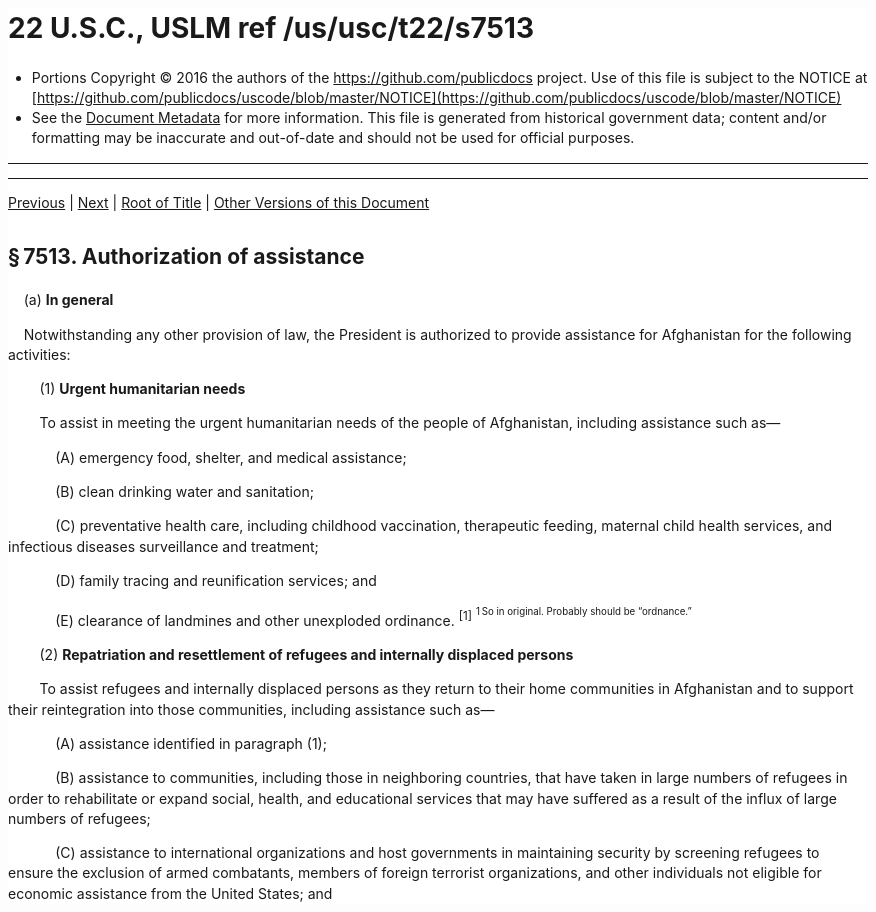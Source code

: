 ---
---

# 22 U.S.C., USLM ref /us/usc/t22/s7513

* Portions Copyright © 2016 the authors of the https://github.com/publicdocs project.
  Use of this file is subject to the NOTICE at [https://github.com/publicdocs/uscode/blob/master/NOTICE](https://github.com/publicdocs/uscode/blob/master/NOTICE)
* See the [Document Metadata](././../../../../..//README.md) for more information.
  This file is generated from historical government data; content and/or formatting may be inaccurate and out-of-date and should not be used for official purposes.

----------
----------

[Previous](./../../../../..//us/usc/t22/ch82/schI/m__us_usc_t22_s7512.md) | [Next](./../../../../..//us/usc/t22/ch82/schI/m__us_usc_t22_s7514.md) | [Root of Title](./../../../../../) | [Other Versions of this Document](https://publicdocs.github.io/go/links?ns=uslm&ref=%2Fus%2Fusc%2Ft22%2Fs7513)

## § 7513. Authorization of assistance

    (a) __In general__ 

    Notwithstanding any other provision of law, the President is authorized to provide assistance for Afghanistan for the following activities:

        (1) __Urgent humanitarian needs__ 

        To assist in meeting the urgent humanitarian needs of the people of Afghanistan, including assistance such as—

            (A) emergency food, shelter, and medical assistance;

            (B) clean drinking water and sanitation;

            (C) preventative health care, including childhood vaccination, therapeutic feeding, maternal child health services, and infectious diseases surveillance and treatment;

            (D) family tracing and reunification services; and

            (E) clearance of landmines and other unexploded ordinance. <sup>\[1\]</sup>  <sup><sup> 1 So in original. Probably should be “ordnance.” </sup></sup> 

        (2) __Repatriation and resettlement of refugees and internally displaced persons__ 

        To assist refugees and internally displaced persons as they return to their home communities in Afghanistan and to support their reintegration into those communities, including assistance such as—

            (A) assistance identified in paragraph (1);

            (B) assistance to communities, including those in neighboring countries, that have taken in large numbers of refugees in order to rehabilitate or expand social, health, and educational services that may have suffered as a result of the influx of large numbers of refugees;

            (C) assistance to international organizations and host governments in maintaining security by screening refugees to ensure the exclusion of armed combatants, members of foreign terrorist organizations, and other individuals not eligible for economic assistance from the United States; and


[/us/usc/t22/s2420]: https://publicdocs.github.io/go/links?ns=uslm&ref=%2Fus%2Fusc%2Ft22%2Fs2420
[/us/usc/t22/s5421]: https://publicdocs.github.io/go/links?ns=uslm&ref=%2Fus%2Fusc%2Ft22%2Fs5421
[/us/pl/107/327/tI]: https://publicdocs.github.io/go/links?ns=uslm&ref=%2Fus%2Fpl%2F107%2F327%2FtI
[/us/stat/116/2799]: https://publicdocs.github.io/go/links?ns=uslm&ref=%2Fus%2Fstat%2F116%2F2799
[/us/pl/108/458/tVII]: https://publicdocs.github.io/go/links?ns=uslm&ref=%2Fus%2Fpl%2F108%2F458%2FtVII
[/us/stat/118/3782]: https://publicdocs.github.io/go/links?ns=uslm&ref=%2Fus%2Fstat%2F118%2F3782
[/us/usc/t22/s7536]: https://publicdocs.github.io/go/links?ns=uslm&ref=%2Fus%2Fusc%2Ft22%2Fs7536
[/us/pl/108/458]: https://publicdocs.github.io/go/links?ns=uslm&ref=%2Fus%2Fpl%2F108%2F458
[/us/pl/107/115/s512]: https://publicdocs.github.io/go/links?ns=uslm&ref=%2Fus%2Fpl%2F107%2F115%2Fs512
[/us/pl/108/458]: https://publicdocs.github.io/go/links?ns=uslm&ref=%2Fus%2Fpl%2F108%2F458
[/us/pl/108/458]: https://publicdocs.github.io/go/links?ns=uslm&ref=%2Fus%2Fpl%2F108%2F458
[/us/pl/108/458]: https://publicdocs.github.io/go/links?ns=uslm&ref=%2Fus%2Fpl%2F108%2F458
[/us/usc/t22/s2420]: https://publicdocs.github.io/go/links?ns=uslm&ref=%2Fus%2Fusc%2Ft22%2Fs2420
[/us/pl/108/458]: https://publicdocs.github.io/go/links?ns=uslm&ref=%2Fus%2Fpl%2F108%2F458
[/us/pl/108/458]: https://publicdocs.github.io/go/links?ns=uslm&ref=%2Fus%2Fpl%2F108%2F458
[/us/pl/108/458]: https://publicdocs.github.io/go/links?ns=uslm&ref=%2Fus%2Fpl%2F108%2F458
[/us/pl/108/458]: https://publicdocs.github.io/go/links?ns=uslm&ref=%2Fus%2Fpl%2F108%2F458
[/us/pl/108/458]: https://publicdocs.github.io/go/links?ns=uslm&ref=%2Fus%2Fpl%2F108%2F458
[/us/pl/114/92/dA/tXV]: https://publicdocs.github.io/go/links?ns=uslm&ref=%2Fus%2Fpl%2F114%2F92%2FdA%2FtXV
[/us/stat/129/1089]: https://publicdocs.github.io/go/links?ns=uslm&ref=%2Fus%2Fstat%2F129%2F1089
[/us/pl/111/383/dA/tXII]: https://publicdocs.github.io/go/links?ns=uslm&ref=%2Fus%2Fpl%2F111%2F383%2FdA%2FtXII
[/us/stat/124/4393]: https://publicdocs.github.io/go/links?ns=uslm&ref=%2Fus%2Fstat%2F124%2F4393
[/us/pl/112/81/dA/tXII]: https://publicdocs.github.io/go/links?ns=uslm&ref=%2Fus%2Fpl%2F112%2F81%2FdA%2FtXII
[/us/stat/125/1632]: https://publicdocs.github.io/go/links?ns=uslm&ref=%2Fus%2Fstat%2F125%2F1632
[/us/pl/112/239/dA/tXII]: https://publicdocs.github.io/go/links?ns=uslm&ref=%2Fus%2Fpl%2F112%2F239%2FdA%2FtXII
[/us/stat/126/1991]: https://publicdocs.github.io/go/links?ns=uslm&ref=%2Fus%2Fstat%2F126%2F1991
[/us/pl/113/66/dA/tXII]: https://publicdocs.github.io/go/links?ns=uslm&ref=%2Fus%2Fpl%2F113%2F66%2FdA%2FtXII
[/us/stat/127/907]: https://publicdocs.github.io/go/links?ns=uslm&ref=%2Fus%2Fstat%2F127%2F907
[/us/usc/t22/s2381]: https://publicdocs.github.io/go/links?ns=uslm&ref=%2Fus%2Fusc%2Ft22%2Fs2381
[/us/usc/t22/s2151]: https://publicdocs.github.io/go/links?ns=uslm&ref=%2Fus%2Fusc%2Ft22%2Fs2151
[/us/pl/113/66/dA/tXII]: https://publicdocs.github.io/go/links?ns=uslm&ref=%2Fus%2Fpl%2F113%2F66%2FdA%2FtXII
[/us/stat/127/908]: https://publicdocs.github.io/go/links?ns=uslm&ref=%2Fus%2Fstat%2F127%2F908
[/us/pl/111/383/s1217]: https://publicdocs.github.io/go/links?ns=uslm&ref=%2Fus%2Fpl%2F111%2F383%2Fs1217
[/us/pl/110/417]: https://publicdocs.github.io/go/links?ns=uslm&ref=%2Fus%2Fpl%2F110%2F417
[/us/stat/122/4632]: https://publicdocs.github.io/go/links?ns=uslm&ref=%2Fus%2Fstat%2F122%2F4632
[/us/pl/110/181]: https://publicdocs.github.io/go/links?ns=uslm&ref=%2Fus%2Fpl%2F110%2F181
[/us/stat/122/386]: https://publicdocs.github.io/go/links?ns=uslm&ref=%2Fus%2Fstat%2F122%2F386
[/us/pl/110/181]: https://publicdocs.github.io/go/links?ns=uslm&ref=%2Fus%2Fpl%2F110%2F181
[/us/stat/122/388]: https://publicdocs.github.io/go/links?ns=uslm&ref=%2Fus%2Fstat%2F122%2F388
[/us/pl/108/458/tVII]: https://publicdocs.github.io/go/links?ns=uslm&ref=%2Fus%2Fpl%2F108%2F458%2FtVII
[/us/stat/118/3781]: https://publicdocs.github.io/go/links?ns=uslm&ref=%2Fus%2Fstat%2F118%2F3781
[/us/usc/t22/s7501]: https://publicdocs.github.io/go/links?ns=uslm&ref=%2Fus%2Fusc%2Ft22%2Fs7501
[/us/pl/108/458/tVII]: https://publicdocs.github.io/go/links?ns=uslm&ref=%2Fus%2Fpl%2F108%2F458%2FtVII
[/us/stat/118/3783]: https://publicdocs.github.io/go/links?ns=uslm&ref=%2Fus%2Fstat%2F118%2F3783
[/us/pl/107/81]: https://publicdocs.github.io/go/links?ns=uslm&ref=%2Fus%2Fpl%2F107%2F81
[/us/stat/115/811]: https://publicdocs.github.io/go/links?ns=uslm&ref=%2Fus%2Fstat%2F115%2F811
[/us/pl/107/38]: https://publicdocs.github.io/go/links?ns=uslm&ref=%2Fus%2Fpl%2F107%2F38
[/us/stat/115/220]: https://publicdocs.github.io/go/links?ns=uslm&ref=%2Fus%2Fstat%2F115%2F220